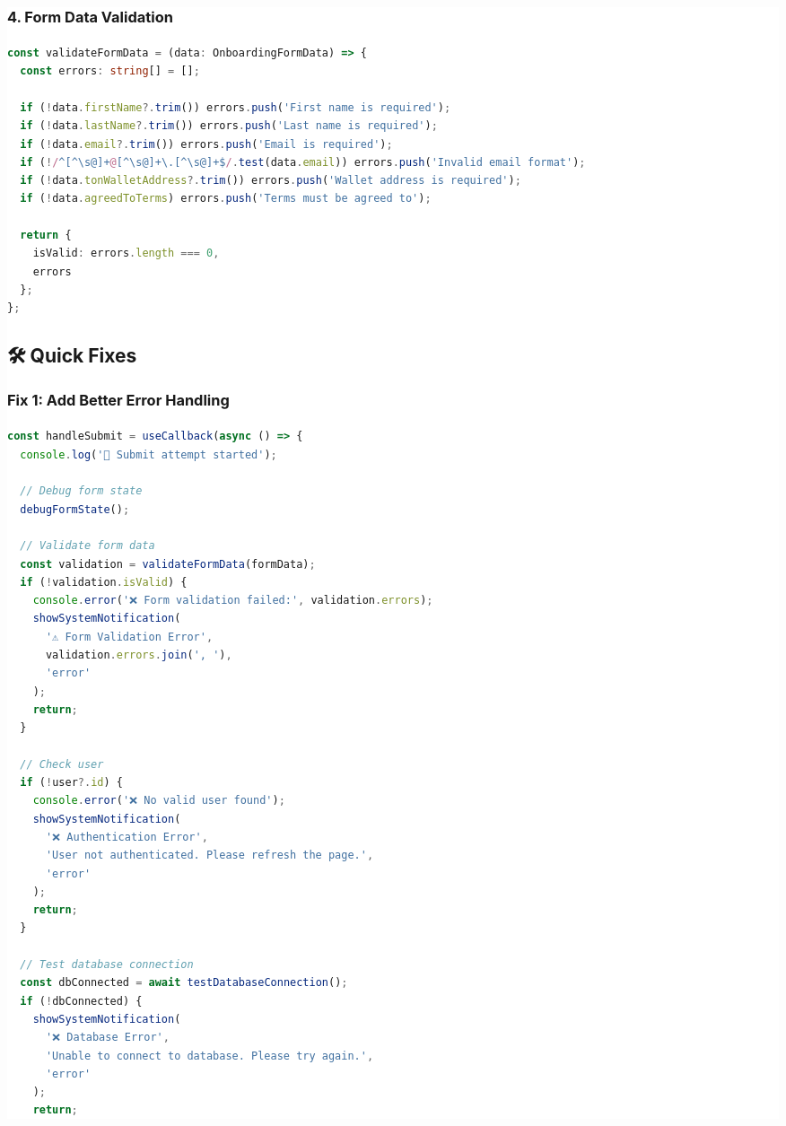 ### **4. Form Data Validation**

```typescript
const validateFormData = (data: OnboardingFormData) => {
  const errors: string[] = [];
  
  if (!data.firstName?.trim()) errors.push('First name is required');
  if (!data.lastName?.trim()) errors.push('Last name is required');
  if (!data.email?.trim()) errors.push('Email is required');
  if (!/^[^\s@]+@[^\s@]+\.[^\s@]+$/.test(data.email)) errors.push('Invalid email format');
  if (!data.tonWalletAddress?.trim()) errors.push('Wallet address is required');
  if (!data.agreedToTerms) errors.push('Terms must be agreed to');
  
  return {
    isValid: errors.length === 0,
    errors
  };
};
```

## 🛠️ **Quick Fixes**

### **Fix 1: Add Better Error Handling**

```typescript
const handleSubmit = useCallback(async () => {
  console.log('🚀 Submit attempt started');
  
  // Debug form state
  debugFormState();
  
  // Validate form data
  const validation = validateFormData(formData);
  if (!validation.isValid) {
    console.error('❌ Form validation failed:', validation.errors);
    showSystemNotification(
      '⚠️ Form Validation Error',
      validation.errors.join(', '),
      'error'
    );
    return;
  }
  
  // Check user
  if (!user?.id) {
    console.error('❌ No valid user found');
    showSystemNotification(
      '❌ Authentication Error',
      'User not authenticated. Please refresh the page.',
      'error'
    );
    return;
  }
  
  // Test database connection
  const dbConnected = await testDatabaseConnection();
  if (!dbConnected) {
    showSystemNotification(
      '❌ Database Error',
      'Unable to connect to database. Please try again.',
      'error'
    );
    return;
```